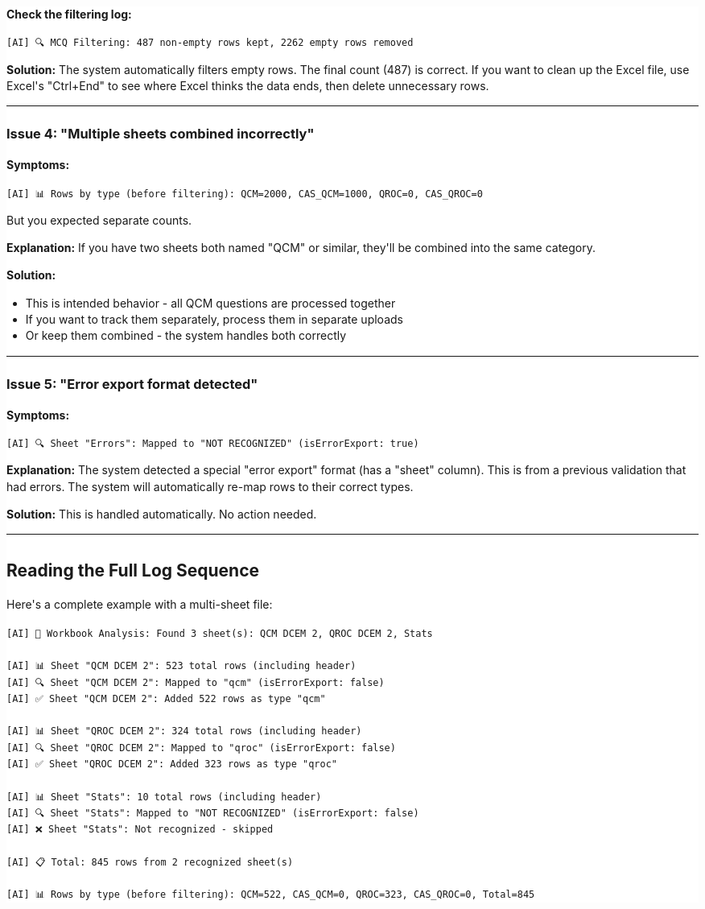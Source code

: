 **Check the filtering log:**
```
[AI] 🔍 MCQ Filtering: 487 non-empty rows kept, 2262 empty rows removed
```

**Solution:**
The system automatically filters empty rows. The final count (487) is correct. If you want to clean up the Excel file, use Excel's "Ctrl+End" to see where Excel thinks the data ends, then delete unnecessary rows.

---

### Issue 4: "Multiple sheets combined incorrectly"

**Symptoms:**
```
[AI] 📊 Rows by type (before filtering): QCM=2000, CAS_QCM=1000, QROC=0, CAS_QROC=0
```
But you expected separate counts.

**Explanation:**
If you have two sheets both named "QCM" or similar, they'll be combined into the same category.

**Solution:**
- This is intended behavior - all QCM questions are processed together
- If you want to track them separately, process them in separate uploads
- Or keep them combined - the system handles both correctly

---

### Issue 5: "Error export format detected"

**Symptoms:**
```
[AI] 🔍 Sheet "Errors": Mapped to "NOT RECOGNIZED" (isErrorExport: true)
```

**Explanation:**
The system detected a special "error export" format (has a "sheet" column). This is from a previous validation that had errors. The system will automatically re-map rows to their correct types.

**Solution:**
This is handled automatically. No action needed.

---

## Reading the Full Log Sequence

Here's a complete example with a multi-sheet file:

```
[AI] 📄 Workbook Analysis: Found 3 sheet(s): QCM DCEM 2, QROC DCEM 2, Stats

[AI] 📊 Sheet "QCM DCEM 2": 523 total rows (including header)
[AI] 🔍 Sheet "QCM DCEM 2": Mapped to "qcm" (isErrorExport: false)
[AI] ✅ Sheet "QCM DCEM 2": Added 522 rows as type "qcm"

[AI] 📊 Sheet "QROC DCEM 2": 324 total rows (including header)
[AI] 🔍 Sheet "QROC DCEM 2": Mapped to "qroc" (isErrorExport: false)
[AI] ✅ Sheet "QROC DCEM 2": Added 323 rows as type "qroc"

[AI] 📊 Sheet "Stats": 10 total rows (including header)
[AI] 🔍 Sheet "Stats": Mapped to "NOT RECOGNIZED" (isErrorExport: false)
[AI] ❌ Sheet "Stats": Not recognized - skipped

[AI] 📋 Total: 845 rows from 2 recognized sheet(s)

[AI] 📊 Rows by type (before filtering): QCM=522, CAS_QCM=0, QROC=323, CAS_QROC=0, Total=845

```